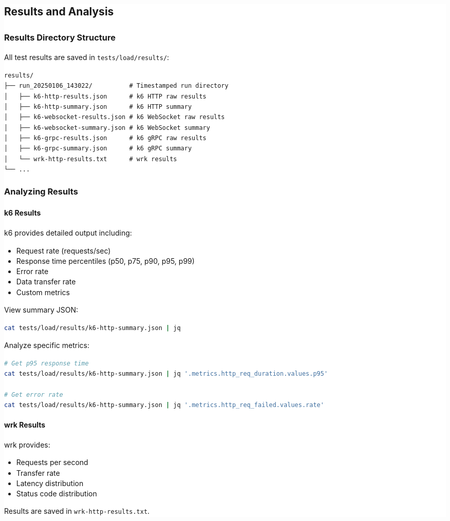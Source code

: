 ## Results and Analysis

### Results Directory Structure

All test results are saved in `tests/load/results/`:

```
results/
├── run_20250106_143022/          # Timestamped run directory
│   ├── k6-http-results.json      # k6 HTTP raw results
│   ├── k6-http-summary.json      # k6 HTTP summary
│   ├── k6-websocket-results.json # k6 WebSocket raw results
│   ├── k6-websocket-summary.json # k6 WebSocket summary
│   ├── k6-grpc-results.json      # k6 gRPC raw results
│   ├── k6-grpc-summary.json      # k6 gRPC summary
│   └── wrk-http-results.txt      # wrk results
└── ...
```

### Analyzing Results

#### k6 Results

k6 provides detailed output including:
- Request rate (requests/sec)
- Response time percentiles (p50, p75, p90, p95, p99)
- Error rate
- Data transfer rate
- Custom metrics

View summary JSON:
```bash
cat tests/load/results/k6-http-summary.json | jq
```

Analyze specific metrics:
```bash
# Get p95 response time
cat tests/load/results/k6-http-summary.json | jq '.metrics.http_req_duration.values.p95'

# Get error rate
cat tests/load/results/k6-http-summary.json | jq '.metrics.http_req_failed.values.rate'
```

#### wrk Results

wrk provides:
- Requests per second
- Transfer rate
- Latency distribution
- Status code distribution

Results are saved in `wrk-http-results.txt`.

